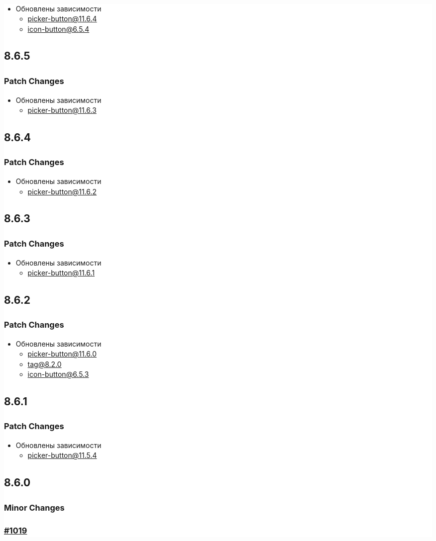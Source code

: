 - Обновлены зависимости
    - picker-button@11.6.4
    - icon-button@6.5.4

## 8.6.5

### Patch Changes

- Обновлены зависимости
    - picker-button@11.6.3

## 8.6.4

### Patch Changes

- Обновлены зависимости
    - picker-button@11.6.2

## 8.6.3

### Patch Changes

- Обновлены зависимости
    - picker-button@11.6.1

## 8.6.2

### Patch Changes

- Обновлены зависимости
    - picker-button@11.6.0
    - tag@8.2.0
    - icon-button@6.5.3

## 8.6.1

### Patch Changes

- Обновлены зависимости
    - picker-button@11.5.4

## 8.6.0

### Minor Changes

### [#1019](https://github.com/core-ds/core-components/pull/1019)
